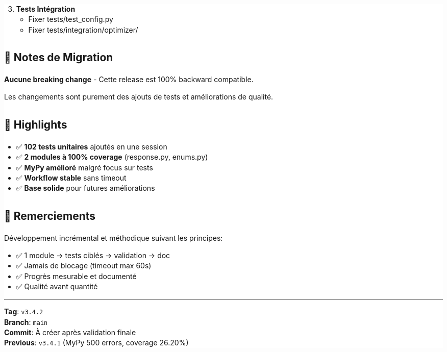 3. **Tests Intégration**
   - Fixer tests/test_config.py
   - Fixer tests/integration/optimizer/

## 📝 Notes de Migration

**Aucune breaking change** - Cette release est 100% backward compatible.

Les changements sont purement des ajouts de tests et améliorations de qualité.

## 🎉 Highlights

- ✅ **102 tests unitaires** ajoutés en une session
- ✅ **2 modules à 100% coverage** (response.py, enums.py)
- ✅ **MyPy amélioré** malgré focus sur tests
- ✅ **Workflow stable** sans timeout
- ✅ **Base solide** pour futures améliorations

## 🙏 Remerciements

Développement incrémental et méthodique suivant les principes:
- ✅ 1 module → tests ciblés → validation → doc
- ✅ Jamais de blocage (timeout max 60s)
- ✅ Progrès mesurable et documenté
- ✅ Qualité avant quantité

---

**Tag**: `v3.4.2`  
**Branch**: `main`  
**Commit**: À créer après validation finale  
**Previous**: `v3.4.1` (MyPy 500 errors, coverage 26.20%)
